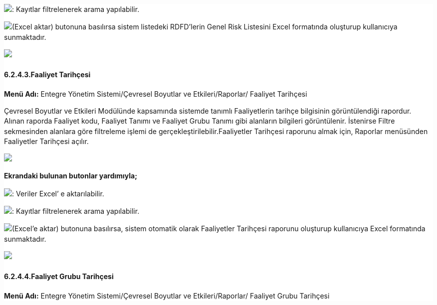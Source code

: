 ![](https://docsbimser.blob.core.windows.net/imagecontainer/auto-uploadb530ab95-66c5-4f0c-b45e-571d533e128b): Kayıtlar filtrelenerek arama yapılabilir.

![](https://docsbimser.blob.core.windows.net/imagecontainer/auto-uploadf5b58c73-17e8-4996-931c-ef1e022cbbbc)(Excel aktar) butonuna basılırsa sistem listedeki RDFD’lerin Genel Risk Listesini Excel formatında oluşturup kullanıcıya sunmaktadır.

![](https://docsbimser.blob.core.windows.net/imagecontainer/auto-upload364bbf0f-bf46-402c-939b-f542d9252f35)

#### **6.2.4.3.Faaliyet Tarihçesi**

**Menü Adı:** Entegre Yönetim Sistemi/Çevresel Boyutlar ve Etkileri/Raporlar/ Faaliyet Tarihçesi

Çevresel Boyutlar ve Etkileri Modülünde kapsamında sistemde tanımlı Faaliyetlerin tarihçe bilgisinin görüntülendiği rapordur. Alınan raporda Faaliyet kodu, Faaliyet Tanımı ve Faaliyet Grubu Tanımı gibi alanların bilgileri görüntülenir. İstenirse Filtre sekmesinden alanlara göre filtreleme işlemi de gerçekleştirilebilir.Faaliyetler Tarihçesi raporunu almak için, Raporlar menüsünden Faaliyetler Tarihçesi açılır.

![](https://docsbimser.blob.core.windows.net/imagecontainer/auto-uploadc1fca5f8-b443-48c2-86d3-f94bdc89500f)

**Ekrandaki bulunan butonlar yardımıyla;**

![](https://docsbimser.blob.core.windows.net/imagecontainer/auto-upload0f4e18db-835a-4b26-a650-842b230eaa03): Veriler Excel’ e aktarılabilir.

![](https://docsbimser.blob.core.windows.net/imagecontainer/auto-uploadb530ab95-66c5-4f0c-b45e-571d533e128b): Kayıtlar filtrelenerek arama yapılabilir.

![](https://docsbimser.blob.core.windows.net/imagecontainer/auto-uploadf5b58c73-17e8-4996-931c-ef1e022cbbbc)(Excel’e aktar) butonuna basılırsa, sistem otomatik olarak Faaliyetler Tarihçesi raporunu oluşturup kullanıcıya Excel formatında sunmaktadır.

![](https://docsbimser.blob.core.windows.net/imagecontainer/auto-upload26b4c2b3-9e72-4779-b2ef-865a40e35591)

#### **6.2.4.4.Faaliyet Grubu Tarihçesi**

**Menü Adı:** Entegre Yönetim Sistemi/Çevresel Boyutlar ve Etkileri/Raporlar/ Faaliyet Grubu Tarihçesi

